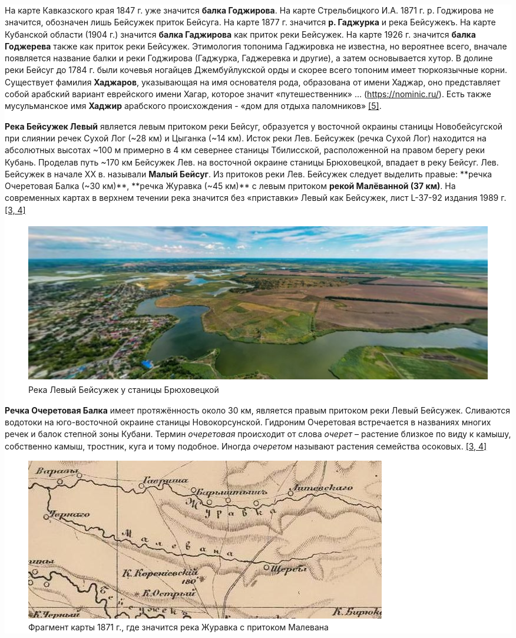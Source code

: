 На карте Кавказского края 1847 г. уже значится **балка Годжирова**. На карте Стрельбицкого И.А. 1871 г. р. Годжирова не значится, обозначен лишь Бейсужек приток Бейсуга. На карте 1877 г. значится **р. Гаджурка** и река Бейсужекъ. На карте Кубанской области (1904 г.) значится **балка Гаджирова** как приток реки Бейсужек. На карте 1926 г. значится **балка Годжерева** также как приток реки Бейсужек. Этимология топонима Гаджировка не известна, но вероятнее всего, вначале появляется название балки и реки Годжирова (Гаджурка, Гаджеревка и другие), а затем основывается хутор. В долине реки Бейсуг до 1784 г. были кочевья ногайцев Джембуйлукской орды и скорее всего топоним имеет тюркоязычные корни. Существует фамилия **Хаджаров**, указывающая на имя основателя рода, образована от имени Хаджар, оно представляет собой арабский вариант еврейского имени Хагар, которое значит «путешественник» ... (https://nominic.ru/). Есть также мусульманское имя **Хаджир** арабского происхождения - «дом для отдыха паломников» [[5]](#t119-[5]).

**Река Бейсужек Левый** является левым притоком реки Бейсуг, образуется у восточной окраины станицы Новобейсугской при слиянии речек Сухой Лог (~28 км) и Цыганка (~14 км). Исток реки Лев. Бейсужек (речка Сухой Лог) находится на абсолютных высотах ~100 м примерно в 4 км севернее станицы Тбилисской, расположенной на правом берегу реки Кубань. Проделав путь ~170 км Бейсужек Лев. на восточной окраине станицы Брюховецкой, впадает в реку Бейсуг. Лев. Бейсужек в начале ХХ в. называли **Малый Бейсуг**. Из притоков реки Лев. Бейсужек следует выделить правые: **речка Очеретовая Балка (~30 км)**, **речка Журавка (~45 км)** с левым притоком **рекой Малёванной (37 км)**. На современных картах в верхнем течении река значится без «приставки» Левый как Бейсужек, лист L-37-92 издания 1989 г. [[3, 4]](#t119-[3])

<figure>
    <a href="/img/toponymy/beysug/The-Levyy-Beysuzhek-River-near-the-Bryukhovetskaya-village-b.jpg" title="Река Левый Бейсужек у станицы Брюховецкой"><img src="/img/toponymy/beysug/The-Levyy-Beysuzhek-River-near-the-Bryukhovetskaya-village.jpg" alt="Река Левый Бейсужек у станицы Брюховецкой" width="800" height="266"/></a>
    <figcaption>Река Левый Бейсужек у станицы Брюховецкой</figcaption>
</figure>

**Речка Очеретовая Балка** имеет протяжённость около 30 км, является правым притоком реки Левый Бейсужек. Сливаются водотоки на юго-восточной окраине станицы Новокорсунской. Гидроним Очеретовая встречается в названиях многих речек и балок степной зоны Кубани. Термин _очеретовая_ происходит от слова _очерет_ – растение близкое по виду к камышу, собственно камыш, тростник, куга и тому подобное. Иногда _очеретом_ называют растения семейства осоковых. [[3, 4]](#t119-[3])

<figure>
    <img src="/img/toponymy/beysug/The-Zhuravka-River-on-the-map-of-1871.jpg" title="Река Журавка на карте 1871 г." alt="Река Журавка на карте 1871 г." width="600" height="268"/>
    <figcaption>Фрагмент карты 1871 г., где значится река Журавка с притоком Малевана</figcaption>
</figure>
